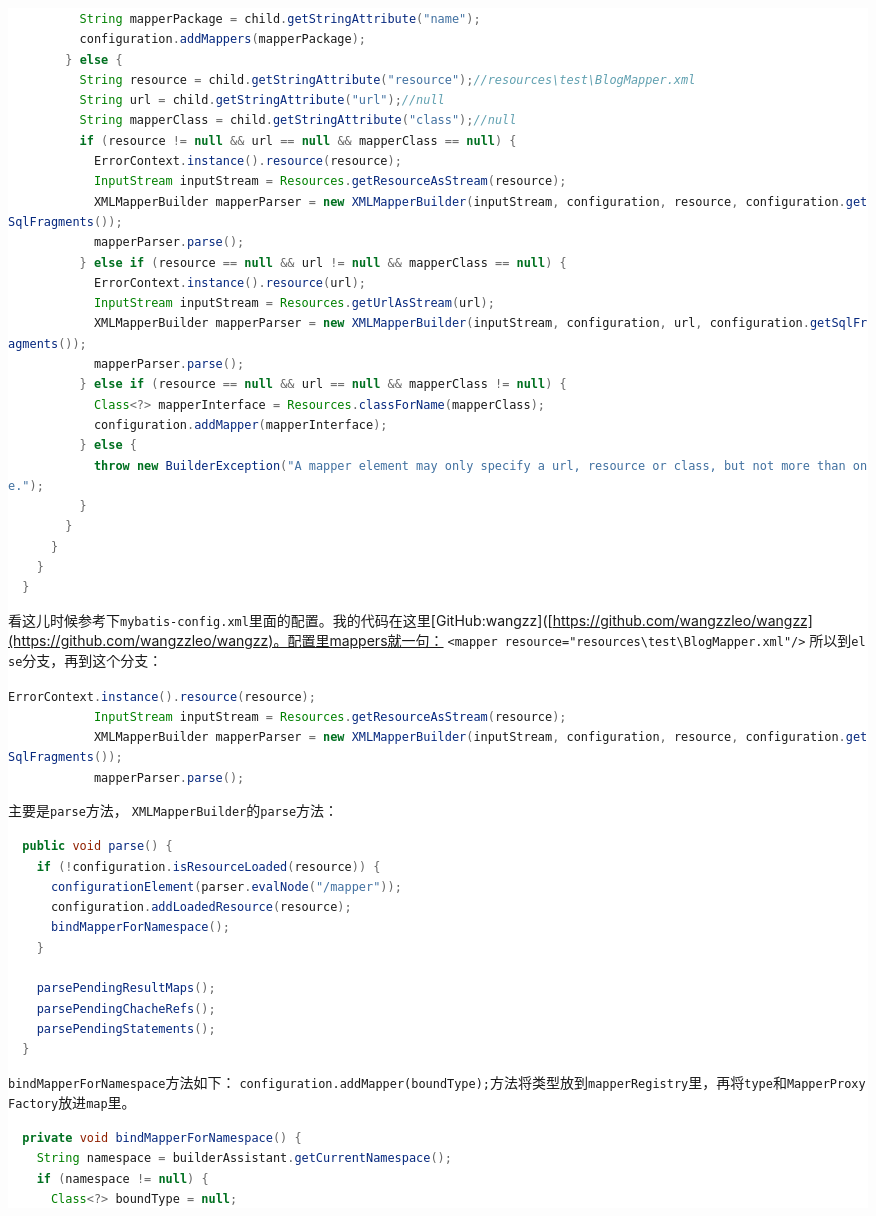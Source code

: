 ```java
          String mapperPackage = child.getStringAttribute("name");
          configuration.addMappers(mapperPackage);
        } else {
          String resource = child.getStringAttribute("resource");//resources\test\BlogMapper.xml
          String url = child.getStringAttribute("url");//null
          String mapperClass = child.getStringAttribute("class");//null
          if (resource != null && url == null && mapperClass == null) {
            ErrorContext.instance().resource(resource);
            InputStream inputStream = Resources.getResourceAsStream(resource);
            XMLMapperBuilder mapperParser = new XMLMapperBuilder(inputStream, configuration, resource, configuration.getSqlFragments());
            mapperParser.parse();
          } else if (resource == null && url != null && mapperClass == null) {
            ErrorContext.instance().resource(url);
            InputStream inputStream = Resources.getUrlAsStream(url);
            XMLMapperBuilder mapperParser = new XMLMapperBuilder(inputStream, configuration, url, configuration.getSqlFragments());
            mapperParser.parse();
          } else if (resource == null && url == null && mapperClass != null) {
            Class<?> mapperInterface = Resources.classForName(mapperClass);
            configuration.addMapper(mapperInterface);
          } else {
            throw new BuilderException("A mapper element may only specify a url, resource or class, but not more than one.");
          }
        }
      }
    }
  }
```
看这儿时候参考下`mybatis-config.xml`里面的配置。我的代码在这里[GitHub:wangzz]([https://github.com/wangzzleo/wangzz](https://github.com/wangzzleo/wangzz)。配置里mappers就一句：
``<mapper resource="resources\test\BlogMapper.xml"/>``
所以到`else`分支，再到这个分支：
```java
ErrorContext.instance().resource(resource);
            InputStream inputStream = Resources.getResourceAsStream(resource);
            XMLMapperBuilder mapperParser = new XMLMapperBuilder(inputStream, configuration, resource, configuration.getSqlFragments());
            mapperParser.parse();
```
主要是`parse`方法，
`XMLMapperBuilder`的`parse`方法：
```java
  public void parse() {
    if (!configuration.isResourceLoaded(resource)) {
      configurationElement(parser.evalNode("/mapper"));
      configuration.addLoadedResource(resource);
      bindMapperForNamespace();
    }

    parsePendingResultMaps();
    parsePendingChacheRefs();
    parsePendingStatements();
  }
```
`bindMapperForNamespace`方法如下：
`configuration.addMapper(boundType);`方法将类型放到`mapperRegistry`里，再将`type`和`MapperProxyFactory`放进`map`里。
```java
  private void bindMapperForNamespace() {
    String namespace = builderAssistant.getCurrentNamespace();
    if (namespace != null) {
      Class<?> boundType = null;
```